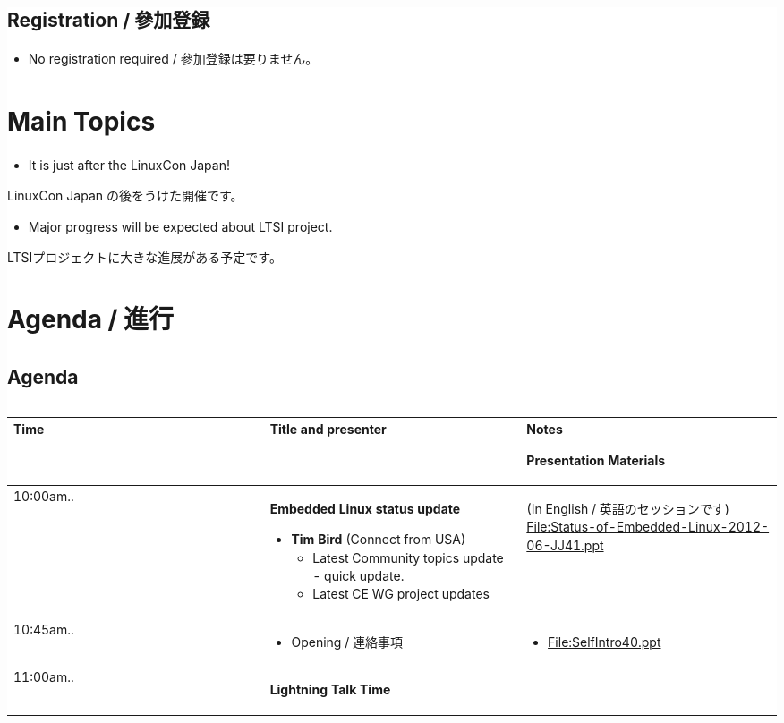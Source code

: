 ## Registration / 參加登録

-   No registration required / 參加登録は要りません。

# Main Topics

-   It is just after the LinuxCon Japan!

LinuxCon Japan の後をうけた開催です。

-   Major progress will be expected about LTSI project.

LTSIプロジェクトに大きな進展がある予定です。

# Agenda / 進行

## Agenda

<table>
<caption> </caption>
<col width="33%" />
<col width="33%" />
<col width="33%" />
<thead>
<tr class="header">
<th align="left">Time</th>
<th align="left">Title and presenter</th>
<th align="left">Notes
<p>Presentation Materials</p></th>
</tr>
</thead>
<tbody>
<tr class="odd">
<td align="left">10:00am..</td>
<td align="left"><p><strong>Embedded Linux status update</strong></p>
<ul>
<li><strong>Tim Bird</strong> (Connect from USA)
<ul>
<li>Latest Community topics update - quick update.</li>
<li>Latest CE WG project updates</li>
</ul></li>
</ul></td>
<td align="left"><p>(In English / 英語のセッションです) <a href="http://elinux.org/File:Status-of-Embedded-Linux-2012-06-JJ41.ppt" title="File:Status-of-Embedded-Linux-2012-06-JJ41.ppt">File:Status-of-Embedded-Linux-2012-06-JJ41.ppt</a></p></td>
</tr>
<tr class="even">
<td align="left">10:45am..</td>
<td align="left"><ul>
<li>Opening / 連絡事項</li>
</ul></td>
<td align="left"><ul>
<li><a href="http://elinux.org/File:SelfIntro40.ppt" title="File:SelfIntro40.ppt">File:SelfIntro40.ppt</a></li>
</ul></td>
</tr>
<tr class="odd">
<td align="left">11:00am..</td>
<td align="left"><p><strong>Lightning Talk Time</strong></p></td>
<td align="left"></td>
</tr>
<tr class="even">